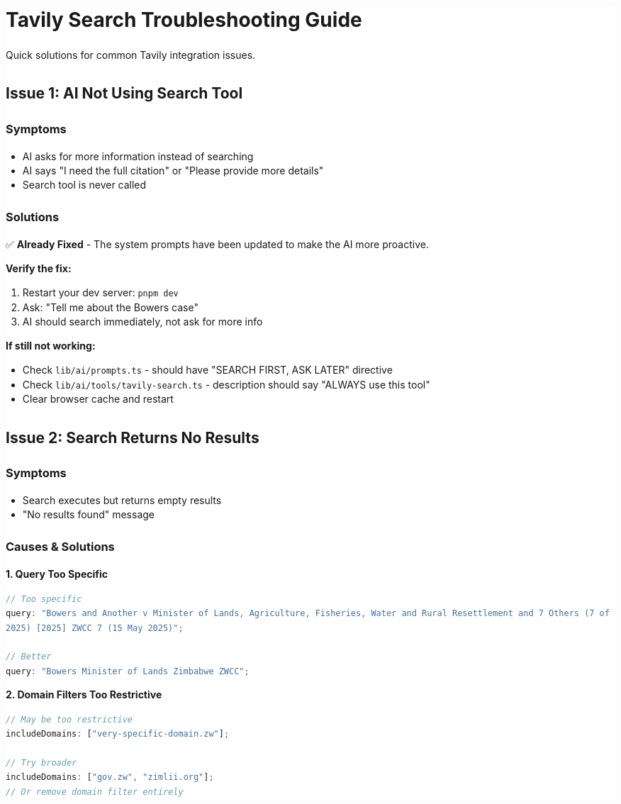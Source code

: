 # Tavily Search Troubleshooting Guide

Quick solutions for common Tavily integration issues.

## Issue 1: AI Not Using Search Tool

### Symptoms

- AI asks for more information instead of searching
- AI says "I need the full citation" or "Please provide more details"
- Search tool is never called

### Solutions

✅ **Already Fixed** - The system prompts have been updated to make the AI more proactive.

**Verify the fix:**

1. Restart your dev server: `pnpm dev`
2. Ask: "Tell me about the Bowers case"
3. AI should search immediately, not ask for more info

**If still not working:**

- Check `lib/ai/prompts.ts` - should have "SEARCH FIRST, ASK LATER" directive
- Check `lib/ai/tools/tavily-search.ts` - description should say "ALWAYS use this tool"
- Clear browser cache and restart

## Issue 2: Search Returns No Results

### Symptoms

- Search executes but returns empty results
- "No results found" message

### Causes & Solutions

**1. Query Too Specific**

```typescript
// Too specific
query: "Bowers and Another v Minister of Lands, Agriculture, Fisheries, Water and Rural Resettlement and 7 Others (7 of 2025) [2025] ZWCC 7 (15 May 2025)";

// Better
query: "Bowers Minister of Lands Zimbabwe ZWCC";
```

**2. Domain Filters Too Restrictive**

```typescript
// May be too restrictive
includeDomains: ["very-specific-domain.zw"];

// Try broader
includeDomains: ["gov.zw", "zimlii.org"];
// Or remove domain filter entirely
```
